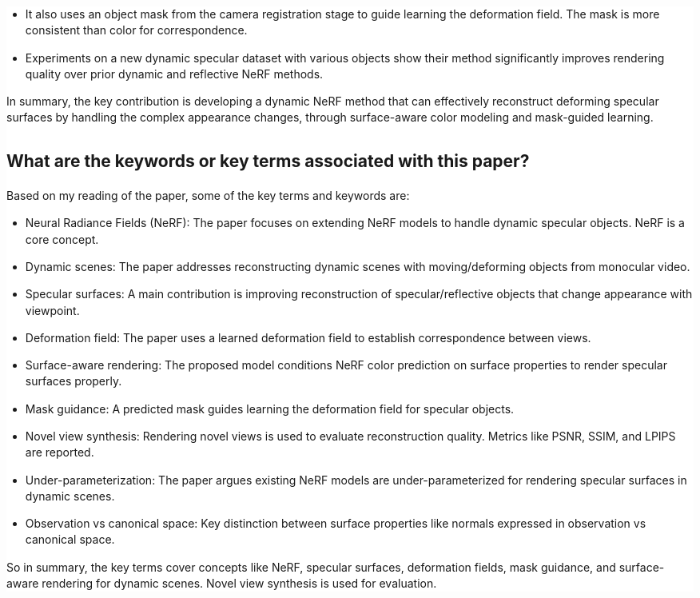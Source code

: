 - It also uses an object mask from the camera registration stage to guide learning the deformation field. The mask is more consistent than color for correspondence.

- Experiments on a new dynamic specular dataset with various objects show their method significantly improves rendering quality over prior dynamic and reflective NeRF methods.

In summary, the key contribution is developing a dynamic NeRF method that can effectively reconstruct deforming specular surfaces by handling the complex appearance changes, through surface-aware color modeling and mask-guided learning.


## What are the keywords or key terms associated with this paper?

 Based on my reading of the paper, some of the key terms and keywords are:

- Neural Radiance Fields (NeRF): The paper focuses on extending NeRF models to handle dynamic specular objects. NeRF is a core concept.

- Dynamic scenes: The paper addresses reconstructing dynamic scenes with moving/deforming objects from monocular video.

- Specular surfaces: A main contribution is improving reconstruction of specular/reflective objects that change appearance with viewpoint. 

- Deformation field: The paper uses a learned deformation field to establish correspondence between views.

- Surface-aware rendering: The proposed model conditions NeRF color prediction on surface properties to render specular surfaces properly.

- Mask guidance: A predicted mask guides learning the deformation field for specular objects.

- Novel view synthesis: Rendering novel views is used to evaluate reconstruction quality. Metrics like PSNR, SSIM, and LPIPS are reported.

- Under-parameterization: The paper argues existing NeRF models are under-parameterized for rendering specular surfaces in dynamic scenes.

- Observation vs canonical space: Key distinction between surface properties like normals expressed in observation vs canonical space.

So in summary, the key terms cover concepts like NeRF, specular surfaces, deformation fields, mask guidance, and surface-aware rendering for dynamic scenes. Novel view synthesis is used for evaluation.
